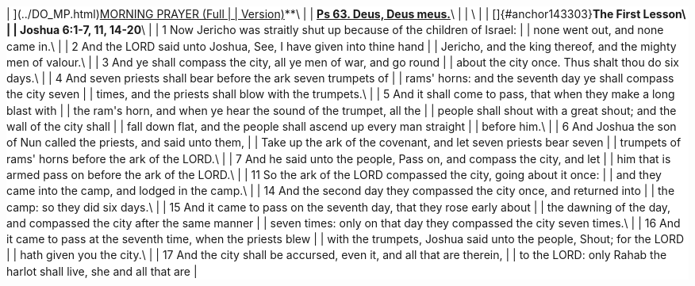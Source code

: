 | ](../DO_MP.html)[MORNING PRAYER (Full                                 |
| Version)](../dailyofficeMP.html)**\                                   |
| **[Ps 63. Deus, Deus meus.](../Psalter/Ps63.html)**\                  |
| \                                                                     |
| []{#anchor143303}**The First Lesson\                                  |
| Joshua 6:1-7, 11, 14-20**\                                            |
| 1 Now Jericho was straitly shut up because of the children of Israel: |
| none went out, and none came in.\                                     |
| 2 And the LORD said unto Joshua, See, I have given into thine hand    |
| Jericho, and the king thereof, and the mighty men of valour.\         |
| 3 And ye shall compass the city, all ye men of war, and go round      |
| about the city once. Thus shalt thou do six days.\                    |
| 4 And seven priests shall bear before the ark seven trumpets of       |
| rams\' horns: and the seventh day ye shall compass the city seven     |
| times, and the priests shall blow with the trumpets.\                 |
| 5 And it shall come to pass, that when they make a long blast with    |
| the ram\'s horn, and when ye hear the sound of the trumpet, all the   |
| people shall shout with a great shout; and the wall of the city shall |
| fall down flat, and the people shall ascend up every man straight     |
| before him.\                                                          |
| 6 And Joshua the son of Nun called the priests, and said unto them,   |
| Take up the ark of the covenant, and let seven priests bear seven     |
| trumpets of rams\' horns before the ark of the LORD.\                 |
| 7 And he said unto the people, Pass on, and compass the city, and let |
| him that is armed pass on before the ark of the LORD.\                |
| 11 So the ark of the LORD compassed the city, going about it once:    |
| and they came into the camp, and lodged in the camp.\                 |
| 14 And the second day they compassed the city once, and returned into |
| the camp: so they did six days.\                                      |
| 15 And it came to pass on the seventh day, that they rose early about |
| the dawning of the day, and compassed the city after the same manner  |
| seven times: only on that day they compassed the city seven times.\   |
| 16 And it came to pass at the seventh time, when the priests blew     |
| with the trumpets, Joshua said unto the people, Shout; for the LORD   |
| hath given you the city.\                                             |
| 17 And the city shall be accursed, even it, and all that are therein, |
| to the LORD: only Rahab the harlot shall live, she and all that are   |